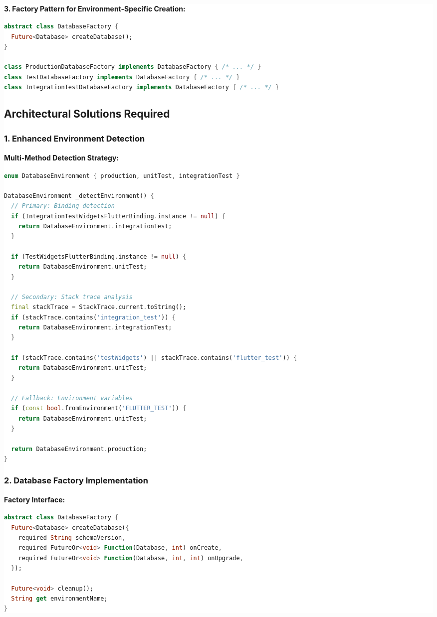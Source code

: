 **3. Factory Pattern for Environment-Specific Creation:**
```dart
abstract class DatabaseFactory {
  Future<Database> createDatabase();
}

class ProductionDatabaseFactory implements DatabaseFactory { /* ... */ }
class TestDatabaseFactory implements DatabaseFactory { /* ... */ }
class IntegrationTestDatabaseFactory implements DatabaseFactory { /* ... */ }
```

## Architectural Solutions Required

### 1. Enhanced Environment Detection

**Multi-Method Detection Strategy:**
```dart
enum DatabaseEnvironment { production, unitTest, integrationTest }

DatabaseEnvironment _detectEnvironment() {
  // Primary: Binding detection
  if (IntegrationTestWidgetsFlutterBinding.instance != null) {
    return DatabaseEnvironment.integrationTest;
  }
  
  if (TestWidgetsFlutterBinding.instance != null) {
    return DatabaseEnvironment.unitTest;
  }
  
  // Secondary: Stack trace analysis
  final stackTrace = StackTrace.current.toString();
  if (stackTrace.contains('integration_test')) {
    return DatabaseEnvironment.integrationTest;
  }
  
  if (stackTrace.contains('testWidgets') || stackTrace.contains('flutter_test')) {
    return DatabaseEnvironment.unitTest;
  }
  
  // Fallback: Environment variables
  if (const bool.fromEnvironment('FLUTTER_TEST')) {
    return DatabaseEnvironment.unitTest;
  }
  
  return DatabaseEnvironment.production;
}
```

### 2. Database Factory Implementation

**Factory Interface:**
```dart
abstract class DatabaseFactory {
  Future<Database> createDatabase({
    required String schemaVersion,
    required FutureOr<void> Function(Database, int) onCreate,
    required FutureOr<void> Function(Database, int, int) onUpgrade,
  });
  
  Future<void> cleanup();
  String get environmentName;
}
```
